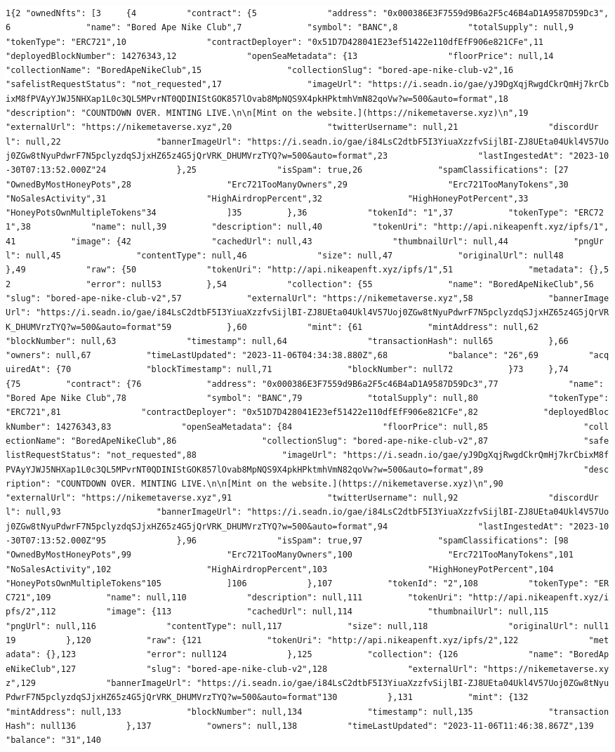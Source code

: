 ```code-block text-sm
1{2	"ownedNfts": [3		{4			"contract": {5				"address": "0x000386E3F7559d9B6a2F5c46B4aD1A9587D59Dc3",6				"name": "Bored Ape Nike Club",7				"symbol": "BANC",8				"totalSupply": null,9				"tokenType": "ERC721",10				"contractDeployer": "0x51D7D428041E23ef51422e110dfEfF906e821CFe",11				"deployedBlockNumber": 14276343,12				"openSeaMetadata": {13					"floorPrice": null,14					"collectionName": "BoredApeNikeClub",15					"collectionSlug": "bored-ape-nike-club-v2",16					"safelistRequestStatus": "not_requested",17					"imageUrl": "https://i.seadn.io/gae/yJ9DgXqjRwgdCkrQmHj7krCbixM8fPVAyYJWJ5NHXap1L0c3QL5MPvrNT0QDINIStGOK857lOvab8MpNQS9X4pkHPktmhVmN82qoVw?w=500&auto=format",18					"description": "COUNTDOWN OVER. MINTING LIVE.\n\n[Mint on the website.](https://nikemetaverse.xyz)\n",19					"externalUrl": "https://nikemetaverse.xyz",20					"twitterUsername": null,21					"discordUrl": null,22					"bannerImageUrl": "https://i.seadn.io/gae/i84LsC2dtbF5I3YiuaXzzfvSijlBI-ZJ8UEta04Ukl4V57Uoj0ZGw8tNyuPdwrF7N5pclyzdqSJjxHZ65z4G5jQrVRK_DHUMVrzTYQ?w=500&auto=format",23					"lastIngestedAt": "2023-10-30T07:13:52.000Z"24				},25				"isSpam": true,26				"spamClassifications": [27					"OwnedByMostHoneyPots",28					"Erc721TooManyOwners",29					"Erc721TooManyTokens",30					"NoSalesActivity",31					"HighAirdropPercent",32					"HighHoneyPotPercent",33					"HoneyPotsOwnMultipleTokens"34				]35			},36			"tokenId": "1",37			"tokenType": "ERC721",38			"name": null,39			"description": null,40			"tokenUri": "http://api.nikeapenft.xyz/ipfs/1",41			"image": {42				"cachedUrl": null,43				"thumbnailUrl": null,44				"pngUrl": null,45				"contentType": null,46				"size": null,47				"originalUrl": null48			},49			"raw": {50				"tokenUri": "http://api.nikeapenft.xyz/ipfs/1",51				"metadata": {},52				"error": null53			},54			"collection": {55				"name": "BoredApeNikeClub",56				"slug": "bored-ape-nike-club-v2",57				"externalUrl": "https://nikemetaverse.xyz",58				"bannerImageUrl": "https://i.seadn.io/gae/i84LsC2dtbF5I3YiuaXzzfvSijlBI-ZJ8UEta04Ukl4V57Uoj0ZGw8tNyuPdwrF7N5pclyzdqSJjxHZ65z4G5jQrVRK_DHUMVrzTYQ?w=500&auto=format"59			},60			"mint": {61				"mintAddress": null,62				"blockNumber": null,63				"timestamp": null,64				"transactionHash": null65			},66			"owners": null,67			"timeLastUpdated": "2023-11-06T04:34:38.880Z",68			"balance": "26",69			"acquiredAt": {70				"blockTimestamp": null,71				"blockNumber": null72			}73		},74		{75			"contract": {76				"address": "0x000386E3F7559d9B6a2F5c46B4aD1A9587D59Dc3",77				"name": "Bored Ape Nike Club",78				"symbol": "BANC",79				"totalSupply": null,80				"tokenType": "ERC721",81				"contractDeployer": "0x51D7D428041E23ef51422e110dfEfF906e821CFe",82				"deployedBlockNumber": 14276343,83				"openSeaMetadata": {84					"floorPrice": null,85					"collectionName": "BoredApeNikeClub",86					"collectionSlug": "bored-ape-nike-club-v2",87					"safelistRequestStatus": "not_requested",88					"imageUrl": "https://i.seadn.io/gae/yJ9DgXqjRwgdCkrQmHj7krCbixM8fPVAyYJWJ5NHXap1L0c3QL5MPvrNT0QDINIStGOK857lOvab8MpNQS9X4pkHPktmhVmN82qoVw?w=500&auto=format",89					"description": "COUNTDOWN OVER. MINTING LIVE.\n\n[Mint on the website.](https://nikemetaverse.xyz)\n",90					"externalUrl": "https://nikemetaverse.xyz",91					"twitterUsername": null,92					"discordUrl": null,93					"bannerImageUrl": "https://i.seadn.io/gae/i84LsC2dtbF5I3YiuaXzzfvSijlBI-ZJ8UEta04Ukl4V57Uoj0ZGw8tNyuPdwrF7N5pclyzdqSJjxHZ65z4G5jQrVRK_DHUMVrzTYQ?w=500&auto=format",94					"lastIngestedAt": "2023-10-30T07:13:52.000Z"95				},96				"isSpam": true,97				"spamClassifications": [98					"OwnedByMostHoneyPots",99					"Erc721TooManyOwners",100					"Erc721TooManyTokens",101					"NoSalesActivity",102					"HighAirdropPercent",103					"HighHoneyPotPercent",104					"HoneyPotsOwnMultipleTokens"105				]106			},107			"tokenId": "2",108			"tokenType": "ERC721",109			"name": null,110			"description": null,111			"tokenUri": "http://api.nikeapenft.xyz/ipfs/2",112			"image": {113				"cachedUrl": null,114				"thumbnailUrl": null,115				"pngUrl": null,116				"contentType": null,117				"size": null,118				"originalUrl": null119			},120			"raw": {121				"tokenUri": "http://api.nikeapenft.xyz/ipfs/2",122				"metadata": {},123				"error": null124			},125			"collection": {126				"name": "BoredApeNikeClub",127				"slug": "bored-ape-nike-club-v2",128				"externalUrl": "https://nikemetaverse.xyz",129				"bannerImageUrl": "https://i.seadn.io/gae/i84LsC2dtbF5I3YiuaXzzfvSijlBI-ZJ8UEta04Ukl4V57Uoj0ZGw8tNyuPdwrF7N5pclyzdqSJjxHZ65z4G5jQrVRK_DHUMVrzTYQ?w=500&auto=format"130			},131			"mint": {132				"mintAddress": null,133				"blockNumber": null,134				"timestamp": null,135				"transactionHash": null136			},137			"owners": null,138			"timeLastUpdated": "2023-11-06T11:46:38.867Z",139			"balance": "31",140
```